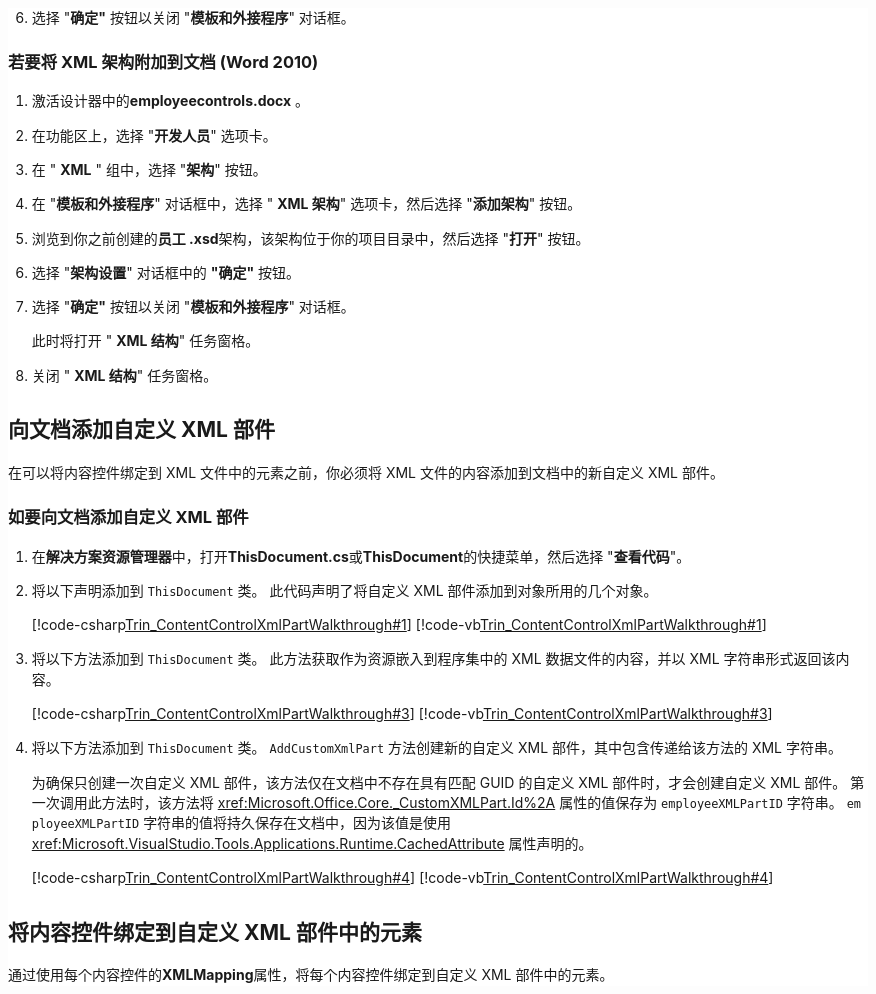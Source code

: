 6. 选择 "**确定"** 按钮以关闭 "**模板和外接程序**" 对话框。

### <a name="to-attach-the-xml-schema-to-the-document-word-2010"></a>若要将 XML 架构附加到文档 (Word 2010)

1. 激活设计器中的**employeecontrols.docx** 。

2. 在功能区上，选择 "**开发人员**" 选项卡。

3. 在 " **XML** " 组中，选择 "**架构**" 按钮。

4. 在 "**模板和外接程序**" 对话框中，选择 " **XML 架构**" 选项卡，然后选择 "**添加架构**" 按钮。

5. 浏览到你之前创建的**员工 .xsd**架构，该架构位于你的项目目录中，然后选择 "**打开**" 按钮。

6. 选择 "**架构设置**" 对话框中的 **"确定"** 按钮。

7. 选择 "**确定"** 按钮以关闭 "**模板和外接程序**" 对话框。

     此时将打开 " **XML 结构**" 任务窗格。

8. 关闭 " **XML 结构**" 任务窗格。

## <a name="add-a-custom-xml-part-to-the-document"></a>向文档添加自定义 XML 部件
 在可以将内容控件绑定到 XML 文件中的元素之前，你必须将 XML 文件的内容添加到文档中的新自定义 XML 部件。

### <a name="to-add-a-custom-xml-part-to-the-document"></a>如要向文档添加自定义 XML 部件

1. 在**解决方案资源管理器**中，打开**ThisDocument.cs**或**ThisDocument**的快捷菜单，然后选择 "**查看代码**"。

2. 将以下声明添加到 `ThisDocument` 类。 此代码声明了将自定义 XML 部件添加到对象所用的几个对象。

     [!code-csharp[Trin_ContentControlXmlPartWalkthrough#1](../vsto/codesnippet/CSharp/EmployeeControls/ThisDocument.cs#1)]
     [!code-vb[Trin_ContentControlXmlPartWalkthrough#1](../vsto/codesnippet/VisualBasic/EmployeeControls/ThisDocument.vb#1)]

3. 将以下方法添加到 `ThisDocument` 类。 此方法获取作为资源嵌入到程序集中的 XML 数据文件的内容，并以 XML 字符串形式返回该内容。

     [!code-csharp[Trin_ContentControlXmlPartWalkthrough#3](../vsto/codesnippet/CSharp/EmployeeControls/ThisDocument.cs#3)]
     [!code-vb[Trin_ContentControlXmlPartWalkthrough#3](../vsto/codesnippet/VisualBasic/EmployeeControls/ThisDocument.vb#3)]

4. 将以下方法添加到 `ThisDocument` 类。 `AddCustomXmlPart` 方法创建新的自定义 XML 部件，其中包含传递给该方法的 XML 字符串。

     为确保只创建一次自定义 XML 部件，该方法仅在文档中不存在具有匹配 GUID 的自定义 XML 部件时，才会创建自定义 XML 部件。 第一次调用此方法时，该方法将 <xref:Microsoft.Office.Core._CustomXMLPart.Id%2A> 属性的值保存为 `employeeXMLPartID` 字符串。 `employeeXMLPartID` 字符串的值将持久保存在文档中，因为该值是使用 <xref:Microsoft.VisualStudio.Tools.Applications.Runtime.CachedAttribute> 属性声明的。

     [!code-csharp[Trin_ContentControlXmlPartWalkthrough#4](../vsto/codesnippet/CSharp/EmployeeControls/ThisDocument.cs#4)]
     [!code-vb[Trin_ContentControlXmlPartWalkthrough#4](../vsto/codesnippet/VisualBasic/EmployeeControls/ThisDocument.vb#4)]

## <a name="bind-the-content-controls-to-elements-in-the-custom-xml-part"></a>将内容控件绑定到自定义 XML 部件中的元素
 通过使用每个内容控件的**XMLMapping**属性，将每个内容控件绑定到自定义 XML 部件中的元素。
